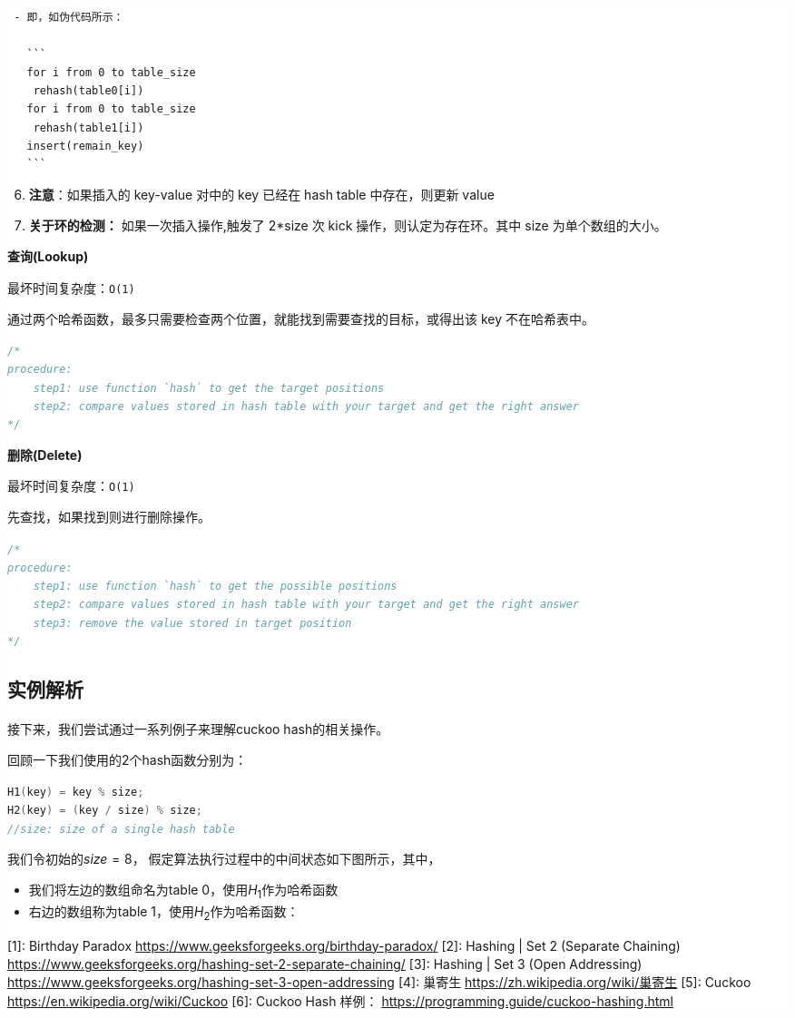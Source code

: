      - 即，如伪代码所示：

       ```
       for i from 0 to table_size
       	rehash(table0[i])
       for i from 0 to table_size
       	rehash(table1[i])
       insert(remain_key)
       ```

6. **注意**：如果插入的 key-value 对中的 key 已经在 hash table 中存在，则更新 value

7. **关于环的检测：** 如果一次插入操作,触发了 2*size 次 kick 操作，则认定为存在环。其中 size 为单个数组的大小。

**查询(Lookup)**

最坏时间复杂度：`O(1)`

通过两个哈希函数，最多只需要检查两个位置，就能找到需要查找的目标，或得出该 key 不在哈希表中。

```c++
/*
procedure:
	step1: use function `hash` to get the target positions
	step2: compare values stored in hash table with your target and get the right answer
*/
```

**删除(Delete)**

最坏时间复杂度：`O(1)`

先查找，如果找到则进行删除操作。

```c++
/*
procedure:
	step1: use function `hash` to get the possible positions
	step2: compare values stored in hash table with your target and get the right answer
	step3: remove the value stored in target position
*/
```

## 实例解析

接下来，我们尝试通过一系列例子来理解cuckoo hash的相关操作。

回顾一下我们使用的2个hash函数分别为：

```c++
H1(key) = key % size;
H2(key) = (key / size) % size;
//size: size of a single hash table 
```

我们令初始的$size = 8$， 假定算法执行过程中的中间状态如下图所示，其中，

- 我们将左边的数组命名为table 0，使用$H_1$作为哈希函数
- 右边的数组称为table 1，使用$H_2$作为哈希函数：


[1]: Birthday Paradox <https://www.geeksforgeeks.org/birthday-paradox/> 
[2]: Hashing | Set 2 (Separate Chaining) <https://www.geeksforgeeks.org/hashing-set-2-separate-chaining/>
[3]: Hashing | Set 3 (Open Addressing) <https://www.geeksforgeeks.org/hashing-set-3-open-addressing>
[4]: 巢寄生 <https://zh.wikipedia.org/wiki/巢寄生>
[5]: Cuckoo <https://en.wikipedia.org/wiki/Cuckoo>
[6]:  Cuckoo Hash 样例： https://programming.guide/cuckoo-hashing.html
